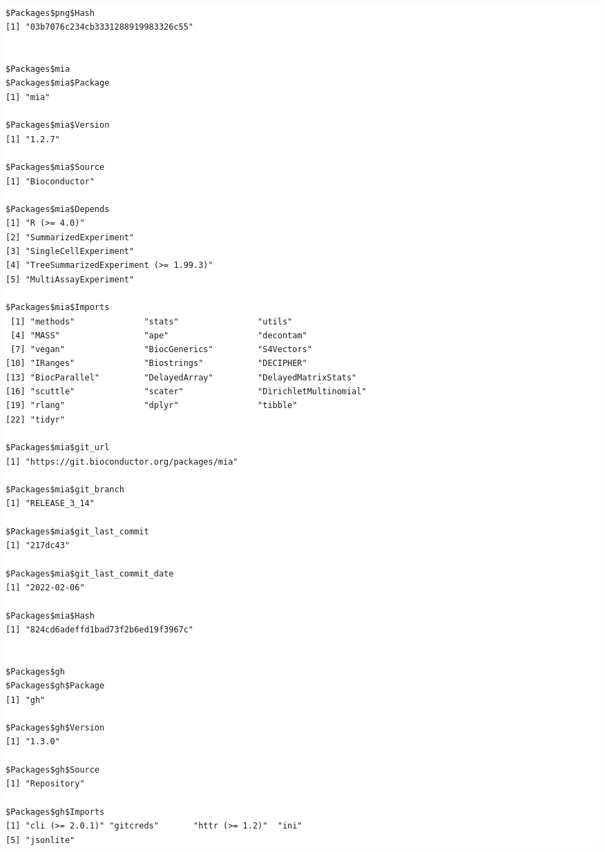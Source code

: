     $Packages$png$Hash
    [1] "03b7076c234cb3331288919983326c55"
    
    
    $Packages$mia
    $Packages$mia$Package
    [1] "mia"
    
    $Packages$mia$Version
    [1] "1.2.7"
    
    $Packages$mia$Source
    [1] "Bioconductor"
    
    $Packages$mia$Depends
    [1] "R (>= 4.0)"                          
    [2] "SummarizedExperiment"                
    [3] "SingleCellExperiment"                
    [4] "TreeSummarizedExperiment (>= 1.99.3)"
    [5] "MultiAssayExperiment"                
    
    $Packages$mia$Imports
     [1] "methods"              "stats"                "utils"               
     [4] "MASS"                 "ape"                  "decontam"            
     [7] "vegan"                "BiocGenerics"         "S4Vectors"           
    [10] "IRanges"              "Biostrings"           "DECIPHER"            
    [13] "BiocParallel"         "DelayedArray"         "DelayedMatrixStats"  
    [16] "scuttle"              "scater"               "DirichletMultinomial"
    [19] "rlang"                "dplyr"                "tibble"              
    [22] "tidyr"               
    
    $Packages$mia$git_url
    [1] "https://git.bioconductor.org/packages/mia"
    
    $Packages$mia$git_branch
    [1] "RELEASE_3_14"
    
    $Packages$mia$git_last_commit
    [1] "217dc43"
    
    $Packages$mia$git_last_commit_date
    [1] "2022-02-06"
    
    $Packages$mia$Hash
    [1] "824cd6adeffd1bad73f2b6ed19f3967c"
    
    
    $Packages$gh
    $Packages$gh$Package
    [1] "gh"
    
    $Packages$gh$Version
    [1] "1.3.0"
    
    $Packages$gh$Source
    [1] "Repository"
    
    $Packages$gh$Imports
    [1] "cli (>= 2.0.1)" "gitcreds"       "httr (>= 1.2)"  "ini"           
    [5] "jsonlite"      
    